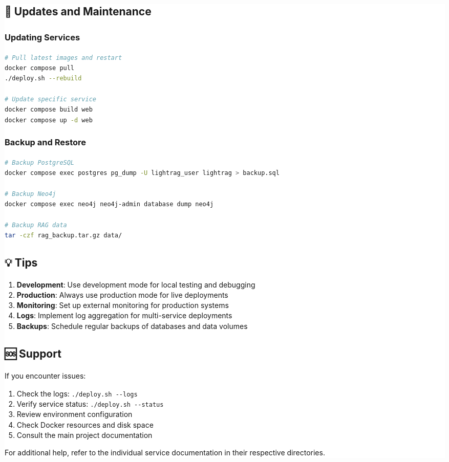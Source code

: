 ## 🔄 Updates and Maintenance

### Updating Services
```bash
# Pull latest images and restart
docker compose pull
./deploy.sh --rebuild

# Update specific service
docker compose build web
docker compose up -d web
```

### Backup and Restore
```bash
# Backup PostgreSQL
docker compose exec postgres pg_dump -U lightrag_user lightrag > backup.sql

# Backup Neo4j
docker compose exec neo4j neo4j-admin database dump neo4j

# Backup RAG data
tar -czf rag_backup.tar.gz data/
```

## 💡 Tips

1. **Development**: Use development mode for local testing and debugging
2. **Production**: Always use production mode for live deployments
3. **Monitoring**: Set up external monitoring for production systems
4. **Logs**: Implement log aggregation for multi-service deployments
5. **Backups**: Schedule regular backups of databases and data volumes

## 🆘 Support

If you encounter issues:

1. Check the logs: `./deploy.sh --logs`
2. Verify service status: `./deploy.sh --status`
3. Review environment configuration
4. Check Docker resources and disk space
5. Consult the main project documentation

For additional help, refer to the individual service documentation in their respective directories.

